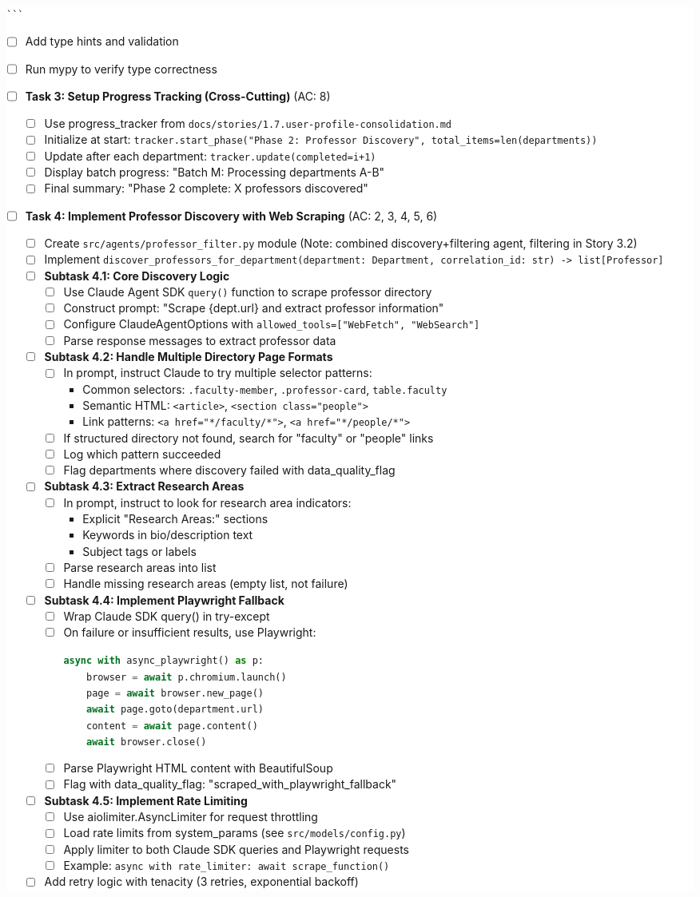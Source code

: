    ```
  - [ ] Add type hints and validation
  - [ ] Run mypy to verify type correctness

- [ ] **Task 3: Setup Progress Tracking (Cross-Cutting)** (AC: 8)
  - [ ] Use progress_tracker from `docs/stories/1.7.user-profile-consolidation.md`
  - [ ] Initialize at start: `tracker.start_phase("Phase 2: Professor Discovery", total_items=len(departments))`
  - [ ] Update after each department: `tracker.update(completed=i+1)`
  - [ ] Display batch progress: "Batch M: Processing departments A-B"
  - [ ] Final summary: "Phase 2 complete: X professors discovered"

- [ ] **Task 4: Implement Professor Discovery with Web Scraping** (AC: 2, 3, 4, 5, 6)
  - [ ] Create `src/agents/professor_filter.py` module (Note: combined discovery+filtering agent, filtering in Story 3.2)
  - [ ] Implement `discover_professors_for_department(department: Department, correlation_id: str) -> list[Professor]`
  - [ ] **Subtask 4.1: Core Discovery Logic**
    - [ ] Use Claude Agent SDK `query()` function to scrape professor directory
    - [ ] Construct prompt: "Scrape {dept.url} and extract professor information"
    - [ ] Configure ClaudeAgentOptions with `allowed_tools=["WebFetch", "WebSearch"]`
    - [ ] Parse response messages to extract professor data
  - [ ] **Subtask 4.2: Handle Multiple Directory Page Formats**
    - [ ] In prompt, instruct Claude to try multiple selector patterns:
      - Common selectors: `.faculty-member`, `.professor-card`, `table.faculty`
      - Semantic HTML: `<article>`, `<section class="people">`
      - Link patterns: `<a href="*/faculty/*">`, `<a href="*/people/*">`
    - [ ] If structured directory not found, search for "faculty" or "people" links
    - [ ] Log which pattern succeeded
    - [ ] Flag departments where discovery failed with data_quality_flag
  - [ ] **Subtask 4.3: Extract Research Areas**
    - [ ] In prompt, instruct to look for research area indicators:
      - Explicit "Research Areas:" sections
      - Keywords in bio/description text
      - Subject tags or labels
    - [ ] Parse research areas into list
    - [ ] Handle missing research areas (empty list, not failure)
  - [ ] **Subtask 4.4: Implement Playwright Fallback**
    - [ ] Wrap Claude SDK query() in try-except
    - [ ] On failure or insufficient results, use Playwright:
      ```python
      async with async_playwright() as p:
          browser = await p.chromium.launch()
          page = await browser.new_page()
          await page.goto(department.url)
          content = await page.content()
          await browser.close()
      ```
    - [ ] Parse Playwright HTML content with BeautifulSoup
    - [ ] Flag with data_quality_flag: "scraped_with_playwright_fallback"
  - [ ] **Subtask 4.5: Implement Rate Limiting**
    - [ ] Use aiolimiter.AsyncLimiter for request throttling
    - [ ] Load rate limits from system_params (see `src/models/config.py`)
    - [ ] Apply limiter to both Claude SDK queries and Playwright requests
    - [ ] Example: `async with rate_limiter: await scrape_function()`
  - [ ] Add retry logic with tenacity (3 retries, exponential backoff)
